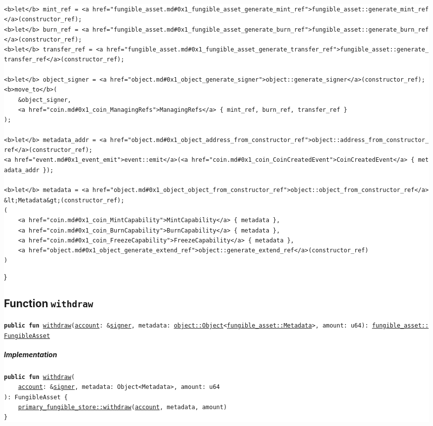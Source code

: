     <b>let</b> mint_ref = <a href="fungible_asset.md#0x1_fungible_asset_generate_mint_ref">fungible_asset::generate_mint_ref</a>(constructor_ref);
    <b>let</b> burn_ref = <a href="fungible_asset.md#0x1_fungible_asset_generate_burn_ref">fungible_asset::generate_burn_ref</a>(constructor_ref);
    <b>let</b> transfer_ref = <a href="fungible_asset.md#0x1_fungible_asset_generate_transfer_ref">fungible_asset::generate_transfer_ref</a>(constructor_ref);

    <b>let</b> object_signer = <a href="object.md#0x1_object_generate_signer">object::generate_signer</a>(constructor_ref);
    <b>move_to</b>(
        &object_signer,
        <a href="coin.md#0x1_coin_ManagingRefs">ManagingRefs</a> { mint_ref, burn_ref, transfer_ref }
    );

    <b>let</b> metadata_addr = <a href="object.md#0x1_object_address_from_constructor_ref">object::address_from_constructor_ref</a>(constructor_ref);
    <a href="event.md#0x1_event_emit">event::emit</a>(<a href="coin.md#0x1_coin_CoinCreatedEvent">CoinCreatedEvent</a> { metadata_addr });

    <b>let</b> metadata = <a href="object.md#0x1_object_object_from_constructor_ref">object::object_from_constructor_ref</a>&lt;Metadata&gt;(constructor_ref);
    (
        <a href="coin.md#0x1_coin_MintCapability">MintCapability</a> { metadata },
        <a href="coin.md#0x1_coin_BurnCapability">BurnCapability</a> { metadata },
        <a href="coin.md#0x1_coin_FreezeCapability">FreezeCapability</a> { metadata },
        <a href="object.md#0x1_object_generate_extend_ref">object::generate_extend_ref</a>(constructor_ref)
    )
}
</code></pre>



<a id="0x1_coin_withdraw"></a>

## Function `withdraw`



<pre><code><b>public</b> <b>fun</b> <a href="coin.md#0x1_coin_withdraw">withdraw</a>(<a href="account.md#0x1_account">account</a>: &<a href="../../move_nursery/../move_stdlib/doc/signer.md#0x1_signer">signer</a>, metadata: <a href="object.md#0x1_object_Object">object::Object</a>&lt;<a href="fungible_asset.md#0x1_fungible_asset_Metadata">fungible_asset::Metadata</a>&gt;, amount: u64): <a href="fungible_asset.md#0x1_fungible_asset_FungibleAsset">fungible_asset::FungibleAsset</a>
</code></pre>



##### Implementation


<pre><code><b>public</b> <b>fun</b> <a href="coin.md#0x1_coin_withdraw">withdraw</a>(
    <a href="account.md#0x1_account">account</a>: &<a href="../../move_nursery/../move_stdlib/doc/signer.md#0x1_signer">signer</a>, metadata: Object&lt;Metadata&gt;, amount: u64
): FungibleAsset {
    <a href="primary_fungible_store.md#0x1_primary_fungible_store_withdraw">primary_fungible_store::withdraw</a>(<a href="account.md#0x1_account">account</a>, metadata, amount)
}
</code></pre>
